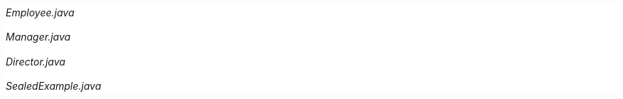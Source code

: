 *Employee.java*

```java

```

*Manager.java*

```java

```

*Director.java*

```java

```

*SealedExample.java*

```java

```

```

```

